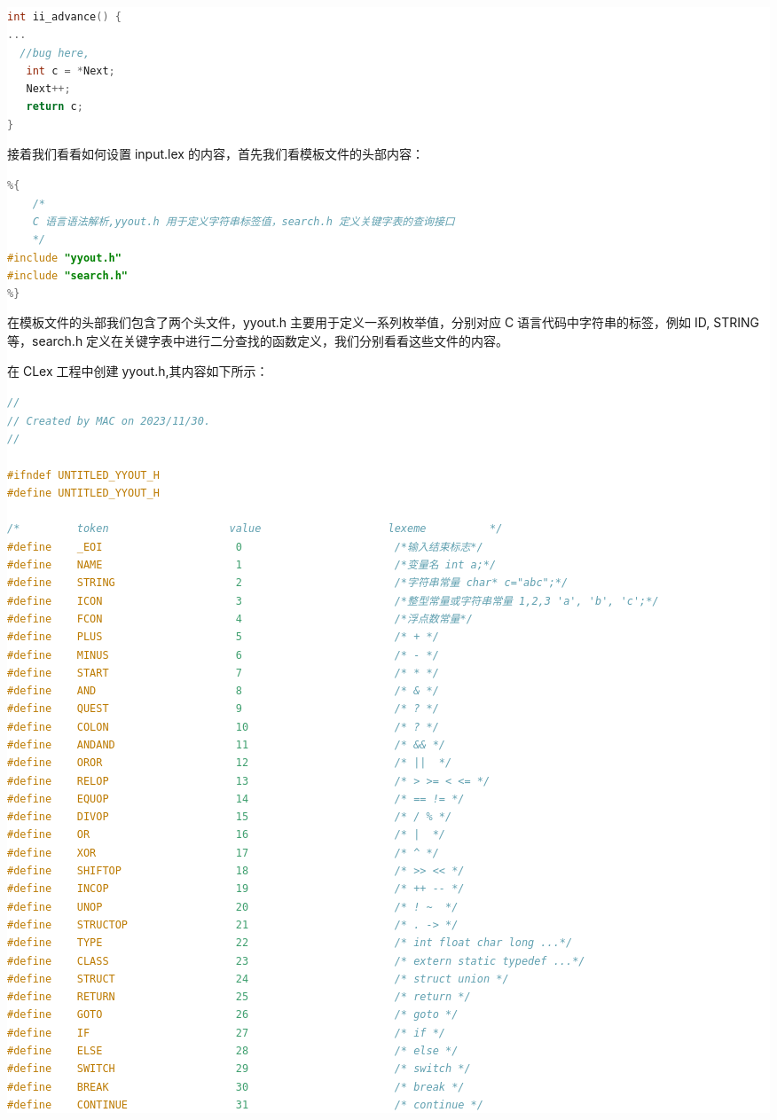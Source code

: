  ```c
 int ii_advance() {
 ...
   //bug here,
    int c = *Next;
    Next++;
    return c;
}
 ```

接着我们看看如何设置 input.lex 的内容，首先我们看模板文件的头部内容：
```c
%{
    /*
    C 语言语法解析,yyout.h 用于定义字符串标签值，search.h 定义关键字表的查询接口
    */
#include "yyout.h"
#include "search.h"
%}
```
在模板文件的头部我们包含了两个头文件，yyout.h 主要用于定义一系列枚举值，分别对应 C 语言代码中字符串的标签，例如 ID, STRING 等，search.h 定义在关键字表中进行二分查找的函数定义，我们分别看看这些文件的内容。

在 CLex 工程中创建 yyout.h,其内容如下所示：
```h
//
// Created by MAC on 2023/11/30.
//

#ifndef UNTITLED_YYOUT_H
#define UNTITLED_YYOUT_H

/*         token                   value                    lexeme          */
#define    _EOI                     0                        /*输入结束标志*/
#define    NAME                     1                        /*变量名 int a;*/
#define    STRING                   2                        /*字符串常量 char* c="abc";*/
#define    ICON                     3                        /*整型常量或字符串常量 1,2,3 'a', 'b', 'c';*/
#define    FCON                     4                        /*浮点数常量*/
#define    PLUS                     5                        /* + */
#define    MINUS                    6                        /* - */
#define    START                    7                        /* * */
#define    AND                      8                        /* & */
#define    QUEST                    9                        /* ? */
#define    COLON                    10                       /* ? */
#define    ANDAND                   11                       /* && */
#define    OROR                     12                       /* ||  */
#define    RELOP                    13                       /* > >= < <= */
#define    EQUOP                    14                       /* == != */
#define    DIVOP                    15                       /* / % */
#define    OR                       16                       /* |  */
#define    XOR                      17                       /* ^ */
#define    SHIFTOP                  18                       /* >> << */
#define    INCOP                    19                       /* ++ -- */
#define    UNOP                     20                       /* ! ~  */
#define    STRUCTOP                 21                       /* . -> */
#define    TYPE                     22                       /* int float char long ...*/
#define    CLASS                    23                       /* extern static typedef ...*/
#define    STRUCT                   24                       /* struct union */
#define    RETURN                   25                       /* return */
#define    GOTO                     26                       /* goto */
#define    IF                       27                       /* if */
#define    ELSE                     28                       /* else */
#define    SWITCH                   29                       /* switch */
#define    BREAK                    30                       /* break */
#define    CONTINUE                 31                       /* continue */
```
